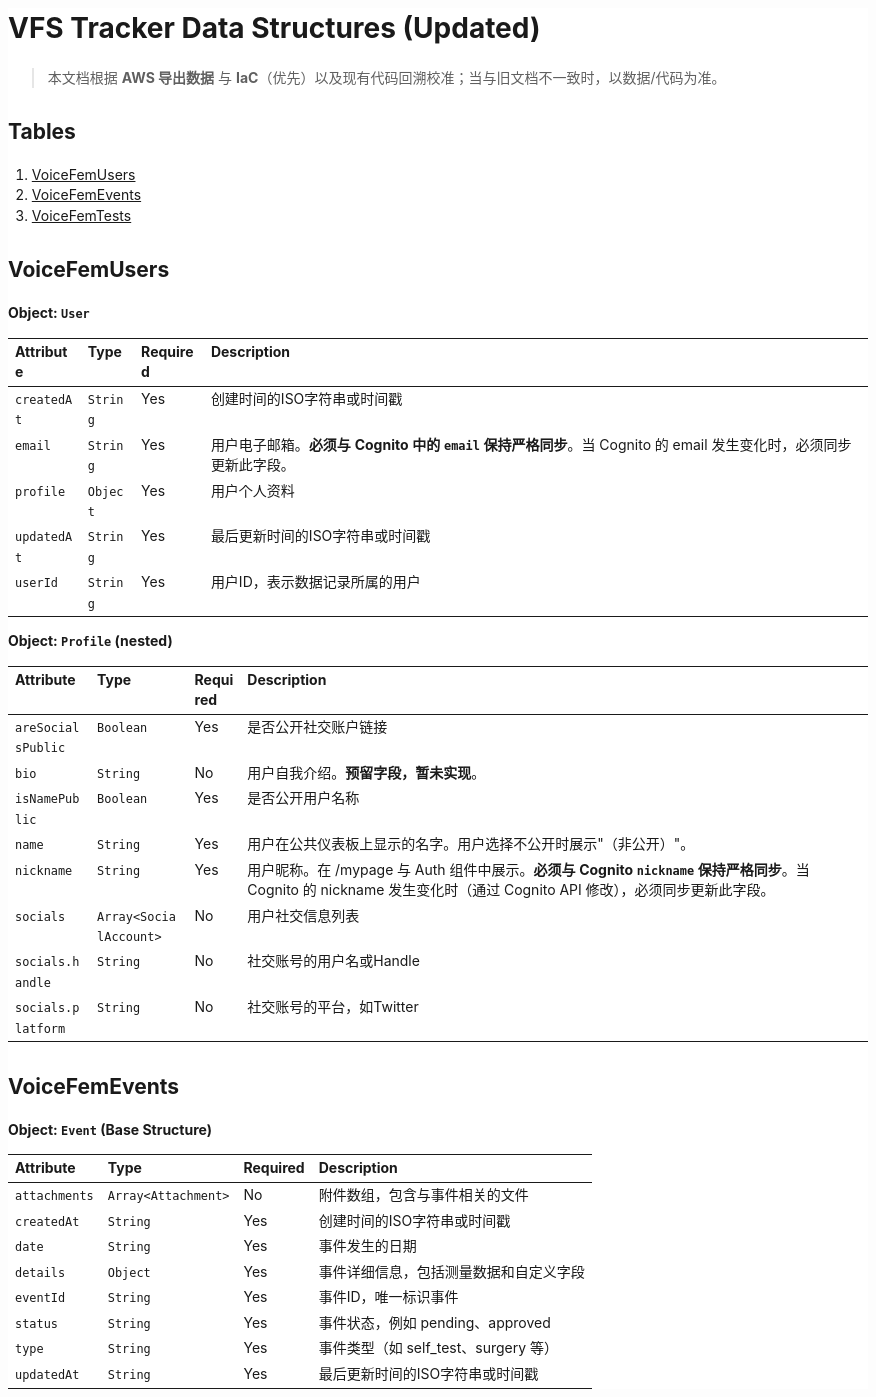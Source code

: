 # VFS Tracker Data Structures (Updated)

> 本文档根据 **AWS 导出数据** 与 **IaC**（优先）以及现有代码回溯校准；当与旧文档不一致时，以数据/代码为准。

## Tables
1. [VoiceFemUsers](#voicefemusers)
2. [VoiceFemEvents](#voicefemevents)
3. [VoiceFemTests](#voicefemtests)

## VoiceFemUsers

**Object: `User`**

| Attribute | Type | Required | Description |
| :--- | :--- | :--- | :--- |
| `createdAt` | `String` | Yes | 创建时间的ISO字符串或时间戳 |
| `email` | `String` | Yes | 用户电子邮箱。**必须与 Cognito 中的 `email` 保持严格同步**。当 Cognito 的 email 发生变化时，必须同步更新此字段。 |
| `profile` | `Object` | Yes | 用户个人资料 |
| `updatedAt` | `String` | Yes | 最后更新时间的ISO字符串或时间戳 |
| `userId` | `String` | Yes | 用户ID，表示数据记录所属的用户 |

**Object: `Profile` (nested)**

| Attribute | Type | Required | Description |
| :--- | :--- | :--- | :--- |
| `areSocialsPublic` | `Boolean` | Yes | 是否公开社交账户链接 |
| `bio` | `String` | No | 用户自我介绍。**预留字段，暂未实现**。 |
| `isNamePublic` | `Boolean` | Yes | 是否公开用户名称 |
| `name` | `String` | Yes | 用户在公共仪表板上显示的名字。用户选择不公开时展示"（非公开）"。 |
| `nickname` | `String` | Yes | 用户昵称。在 /mypage 与 Auth 组件中展示。**必须与 Cognito `nickname` 保持严格同步**。当 Cognito 的 nickname 发生变化时（通过 Cognito API 修改），必须同步更新此字段。 |
| `socials` | `Array<SocialAccount>` | No | 用户社交信息列表 |
| `socials.handle` | `String` | No | 社交账号的用户名或Handle |
| `socials.platform` | `String` | No | 社交账号的平台，如Twitter |

## VoiceFemEvents

**Object: `Event` (Base Structure)**

| Attribute | Type | Required | Description |
| :--- | :--- | :--- | :--- |
| `attachments` | `Array<Attachment>` | No | 附件数组，包含与事件相关的文件 |
| `createdAt` | `String` | Yes | 创建时间的ISO字符串或时间戳 |
| `date` | `String` | Yes | 事件发生的日期 |
| `details` | `Object` | Yes | 事件详细信息，包括测量数据和自定义字段 |
| `eventId` | `String` | Yes | 事件ID，唯一标识事件 |
| `status` | `String` | Yes | 事件状态，例如 pending、approved |
| `type` | `String` | Yes | 事件类型（如 self_test、surgery 等） |
| `updatedAt` | `String` | Yes | 最后更新时间的ISO字符串或时间戳 |
